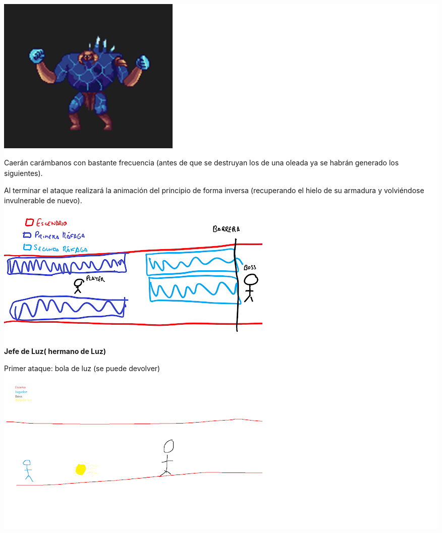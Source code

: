 ![Imagen posición boss agua](https://github.com/UCM-FDI-DISIA/Selery-Studios/raw/main/imgs/posicion.png)

Caerán carámbanos con bastante frecuencia (antes de que se destruyan los de una oleada ya se habrán generado los siguientes).

Al terminar el ataque realizará la animación del principio de forma inversa (recuperando el hielo de su armadura y volviéndose invulnerable de nuevo).

![Mockup boss agua 2](https://github.com/UCM-FDI-DISIA/Selery-Studios/raw/main/imgs/mockupWaterBoss1.png)

**Jefe de Luz( hermano de Luz)** 

Primer ataque: bola de luz (se puede devolver)

![Primer ataque](https://github.com/UCM-FDI-DISIA/Selery-Studios/raw/main/imgs/mockupLightBoss1.png)
